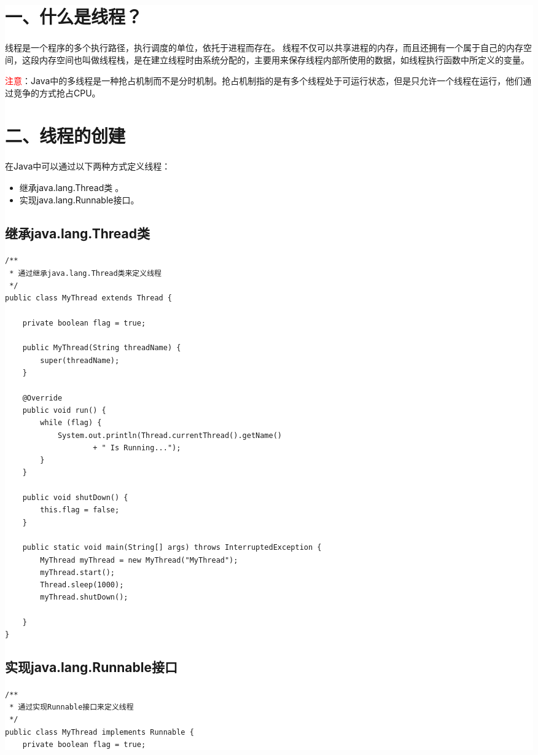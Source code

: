 # 一、什么是线程？

线程是一个程序的多个执行路径，执行调度的单位，依托于进程而存在。 线程不仅可以共享进程的内存，而且还拥有一个属于自己的内存空间，这段内存空间也叫做线程栈，是在建立线程时由系统分配的，主要用来保存线程内部所使用的数据，如线程执行函数中所定义的变量。

<font color=red>注意</font>：Java中的多线程是一种抢占机制而不是分时机制。抢占机制指的是有多个线程处于可运行状态，但是只允许一个线程在运行，他们通过竞争的方式抢占CPU。  

# 二、线程的创建

在Java中可以通过以下两种方式定义线程：

- 继承java.lang.Thread类 。
- 实现java.lang.Runnable接口。

## 继承java.lang.Thread类

	/**
	 * 通过继承java.lang.Thread类来定义线程
	 */
	public class MyThread extends Thread {
	 
		private boolean flag = true;
	 
		public MyThread(String threadName) {
			super(threadName);
		}
	 
		@Override
		public void run() {
			while (flag) {
				System.out.println(Thread.currentThread().getName()
						+ " Is Running...");
			}
		}
	 
		public void shutDown() {
			this.flag = false;
		}
	 
		public static void main(String[] args) throws InterruptedException {
			MyThread myThread = new MyThread("MyThread");
			myThread.start();
			Thread.sleep(1000);
			myThread.shutDown();
	 
		}
	}

## 实现java.lang.Runnable接口

	/**
	 * 通过实现Runnable接口来定义线程
	 */
	public class MyThread implements Runnable {
		private boolean flag = true;
	 